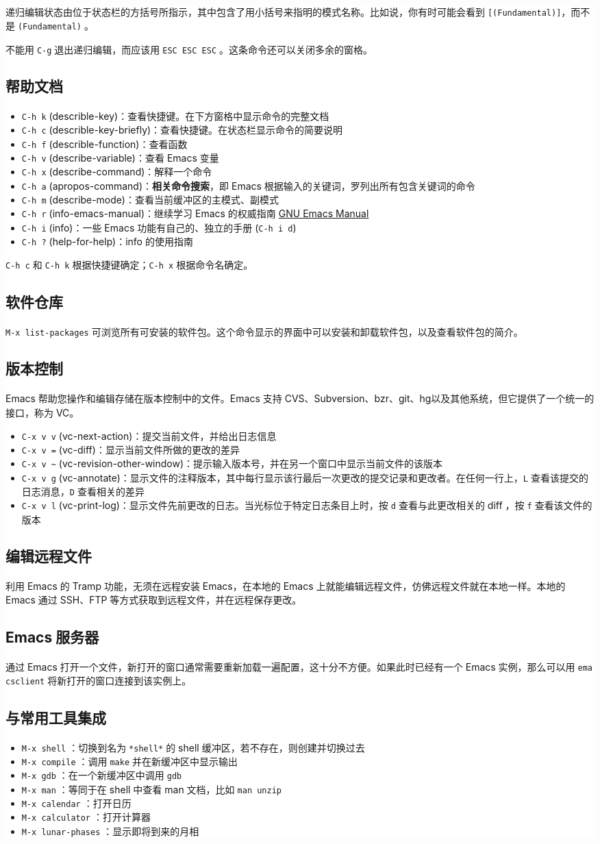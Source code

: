 递归编辑状态由位于状态栏的方括号所指示，其中包含了用小括号来指明的模式名称。比如说，你有时可能会看到 `[(Fundamental)]`，而不是 `(Fundamental)` 。

不能用 `C-g` 退出递归编辑，而应该用 `ESC ESC ESC` 。这条命令还可以关闭多余的窗格。

## 帮助文档

- `C-h k` (describle-key)：查看快捷键。在下方窗格中显示命令的完整文档
- `C-h c` (describle-key-briefly)：查看快捷键。在状态栏显示命令的简要说明
- `C-h f` (describle-function)：查看函数
- `C-h v` (describe-variable)：查看 Emacs 变量
- `C-h x` (describe-command)：解释一个命令
- `C-h a` (apropos-command)：**相关命令搜索**，即 Emacs 根据输入的关键词，罗列出所有包含关键词的命令
- `C-h m` (describe-mode)：查看当前缓冲区的主模式、副模式
- `C-h r` (info-emacs-manual)：继续学习 Emacs 的权威指南 [GNU Emacs Manual](https://www.gnu.org/software/emacs/manual/emacs.html)
- `C-h i` (info)：一些 Emacs 功能有自己的、独立的手册 (`C-h i d`)
- `C-h ?` (help-for-help)：info 的使用指南

`C-h c` 和 `C-h k` 根据快捷键确定；`C-h x` 根据命令名确定。

## 软件仓库

`M-x list-packages` 可浏览所有可安装的软件包。这个命令显示的界面中可以安装和卸载软件包，以及查看软件包的简介。

## 版本控制

Emacs 帮助您操作和编辑存储在版本控制中的文件。Emacs 支持 CVS、Subversion、bzr、git、hg以及其他系统，但它提供了一个统一的接口，称为 VC。

- `C-x v v` (vc-next-action)：提交当前文件，并给出日志信息
- `C-x v =` (vc-diff)：显示当前文件所做的更改的差异
- `C-x v ~` (vc-revision-other-window)：提示输入版本号，并在另一个窗口中显示当前文件的该版本
- `C-x v g` (vc-annotate)：显示文件的注释版本，其中每行显示该行最后一次更改的提交记录和更改者。在任何一行上，`L` 查看该提交的日志消息，`D` 查看相关的差异
- `C-x v l` (vc-print-log)：显示文件先前更改的日志。当光标位于特定日志条目上时，按 `d` 查看与此更改相关的 diff ，按 `f` 查看该文件的版本

## 编辑远程文件

利用 Emacs 的 Tramp 功能，无须在远程安装 Emacs，在本地的 Emacs 上就能编辑远程文件，仿佛远程文件就在本地一样。本地的 Emacs 通过 SSH、FTP 等方式获取到远程文件，并在远程保存更改。

## Emacs 服务器

通过 Emacs 打开一个文件，新打开的窗口通常需要重新加载一遍配置，这十分不方便。如果此时已经有一个 Emacs 实例，那么可以用 `emacsclient` 将新打开的窗口连接到该实例上。

## 与常用工具集成

- `M-x shell` ：切换到名为 `*shell*` 的 shell 缓冲区，若不存在，则创建并切换过去
- `M-x compile` ：调用 `make` 并在新缓冲区中显示输出
- `M-x gdb` ：在一个新缓冲区中调用 `gdb`
- `M-x man` ：等同于在 shell 中查看 man 文档，比如 `man unzip` 
- `M-x calendar` ：打开日历
- `M-x calculator` ：打开计算器
- `M-x lunar-phases` ：显示即将到来的月相
